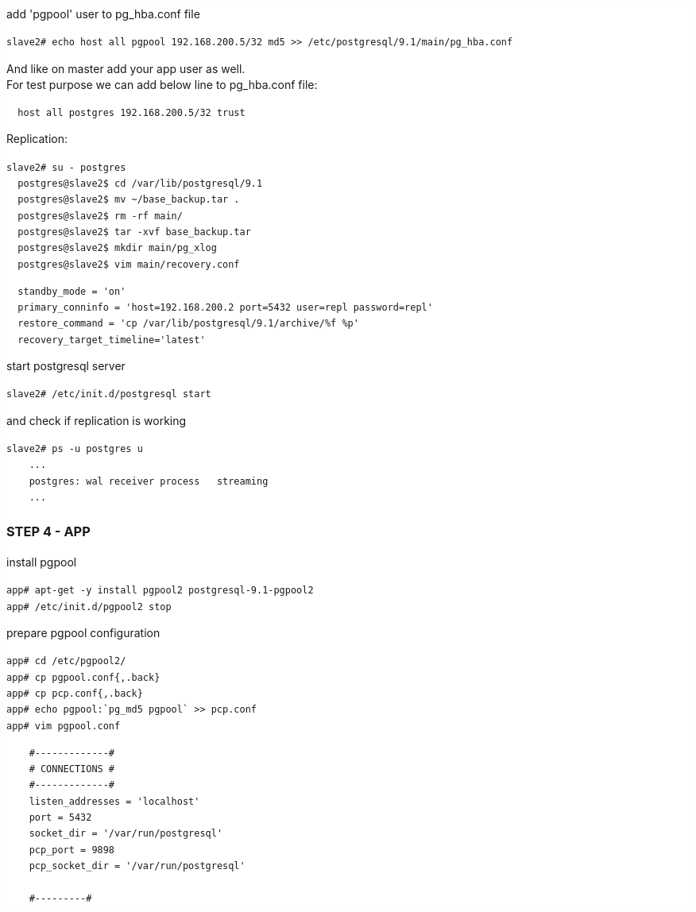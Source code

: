 add 'pgpool' user to pg_hba.conf file
```
slave2# echo host all pgpool 192.168.200.5/32 md5 >> /etc/postgresql/9.1/main/pg_hba.conf
```
And like on master add your app user as well.   
For test purpose we can add below line to pg_hba.conf file:
```
  host all postgres 192.168.200.5/32 trust
```

Replication:
```
slave2# su - postgres
  postgres@slave2$ cd /var/lib/postgresql/9.1
  postgres@slave2$ mv ~/base_backup.tar .
  postgres@slave2$ rm -rf main/
  postgres@slave2$ tar -xvf base_backup.tar
  postgres@slave2$ mkdir main/pg_xlog
  postgres@slave2$ vim main/recovery.conf
```
```
  standby_mode = 'on'
  primary_conninfo = 'host=192.168.200.2 port=5432 user=repl password=repl'
  restore_command = 'cp /var/lib/postgresql/9.1/archive/%f %p'
  recovery_target_timeline='latest'
```

start postgresql server
```
slave2# /etc/init.d/postgresql start
```
and check if replication is working
```
slave2# ps -u postgres u
    ...
    postgres: wal receiver process   streaming
    ...
```

### STEP 4 - APP

install pgpool
```
app# apt-get -y install pgpool2 postgresql-9.1-pgpool2                                                                                                                                                                      
app# /etc/init.d/pgpool2 stop
```

prepare pgpool configuration
```
app# cd /etc/pgpool2/
app# cp pgpool.conf{,.back}
app# cp pcp.conf{,.back}
app# echo pgpool:`pg_md5 pgpool` >> pcp.conf
app# vim pgpool.conf
```
```
    #-------------#
    # CONNECTIONS #
    #-------------#
    listen_addresses = 'localhost'
    port = 5432
    socket_dir = '/var/run/postgresql'
    pcp_port = 9898
    pcp_socket_dir = '/var/run/postgresql'

    #---------#
```